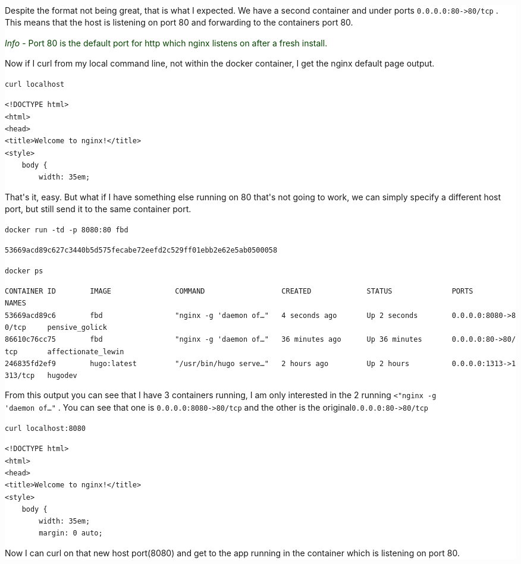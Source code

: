 Despite the format not being great, that is what I expected. We have a second container and under ports <code class="highlight">0.0.0.0:80->80/tcp</code> . This means that the host is listening on port 80 and forwarding to the containers port 80. 

<span style="color:#054300"> *Info* - Port 80 is the default port for http which nginx listens on after a fresh install.</span>

Now if I curl from my local command line, not within the docker container, I get the nginx default page output.

`curl localhost`
```
<!DOCTYPE html>
<html>
<head>
<title>Welcome to nginx!</title>
<style>
    body {
        width: 35em;
```

That's it, easy. But what if I have something else running on 80 that's not going to work, we can simply specify a different host port, but still send it to the same container port.

`docker run -td -p 8080:80 fbd`
```
53669acd89c627c3440b5d575fecabe72eefd2c529ff01ebb2e62e5ab0500058
```
`docker ps`
```
CONTAINER ID        IMAGE               COMMAND                  CREATED             STATUS              PORTS                    NAMES
53669acd89c6        fbd                 "nginx -g 'daemon of…"   4 seconds ago       Up 2 seconds        0.0.0.0:8080->80/tcp     pensive_golick
86610c76cc75        fbd                 "nginx -g 'daemon of…"   36 minutes ago      Up 36 minutes       0.0.0.0:80->80/tcp       affectionate_lewin
246835fd2ef9        hugo:latest         "/usr/bin/hugo serve…"   2 hours ago         Up 2 hours          0.0.0.0:1313->1313/tcp   hugodev
```

From this output you can see that I have 3 containers running, I am only interested in the 2 running <code class="highlight"><"nginx -g 'daemon of…"</code> . You can see that one is <code class="highlight">0.0.0.0:8080->80/tcp</code> and the other is the original<code class="highlight">0.0.0.0:80->80/tcp</code>

`curl localhost:8080`
```
<!DOCTYPE html>
<html>
<head>
<title>Welcome to nginx!</title>
<style>
    body {
        width: 35em;
        margin: 0 auto;
```
Now I can curl on that new host port(8080) and get to the app running in the container which is listening on port 80.
